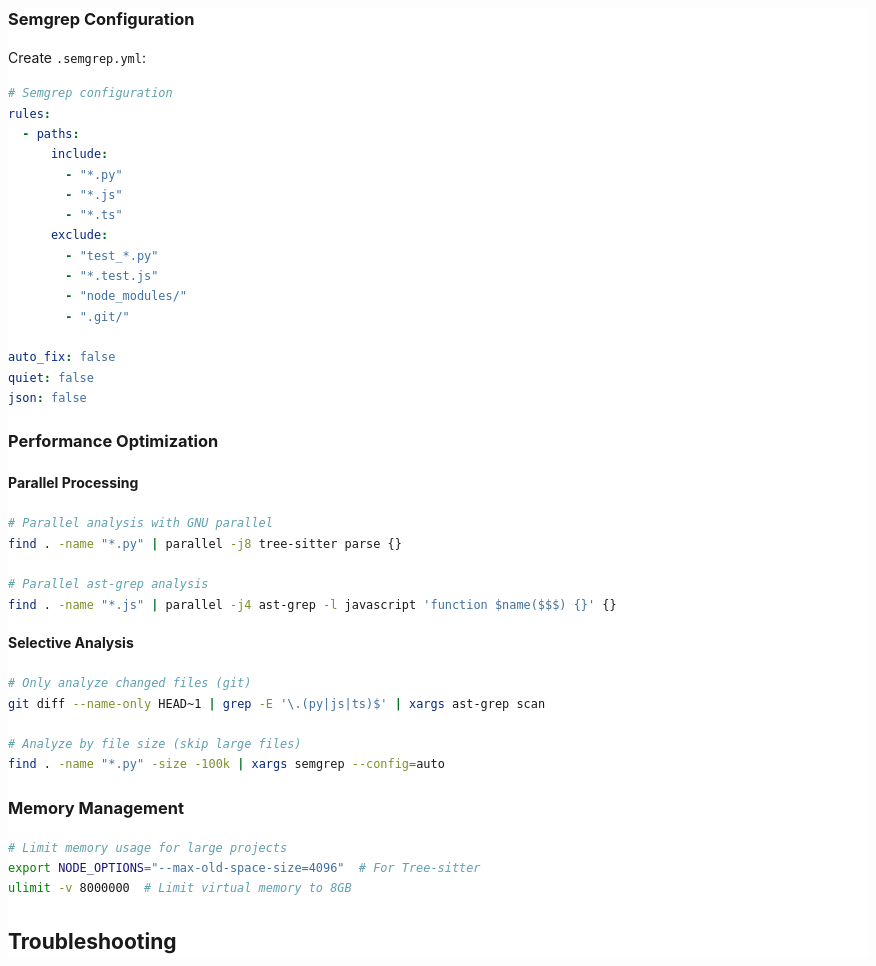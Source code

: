 ### Semgrep Configuration

Create `.semgrep.yml`:

```yaml
# Semgrep configuration
rules:
  - paths:
      include:
        - "*.py"
        - "*.js"
        - "*.ts"
      exclude:
        - "test_*.py"
        - "*.test.js"
        - "node_modules/"
        - ".git/"
        
auto_fix: false
quiet: false
json: false
```

### Performance Optimization

#### Parallel Processing

```bash
# Parallel analysis with GNU parallel
find . -name "*.py" | parallel -j8 tree-sitter parse {}

# Parallel ast-grep analysis
find . -name "*.js" | parallel -j4 ast-grep -l javascript 'function $name($$$) {}' {}
```

#### Selective Analysis

```bash
# Only analyze changed files (git)
git diff --name-only HEAD~1 | grep -E '\.(py|js|ts)$' | xargs ast-grep scan

# Analyze by file size (skip large files)
find . -name "*.py" -size -100k | xargs semgrep --config=auto
```

### Memory Management

```bash
# Limit memory usage for large projects
export NODE_OPTIONS="--max-old-space-size=4096"  # For Tree-sitter
ulimit -v 8000000  # Limit virtual memory to 8GB
```

## Troubleshooting
